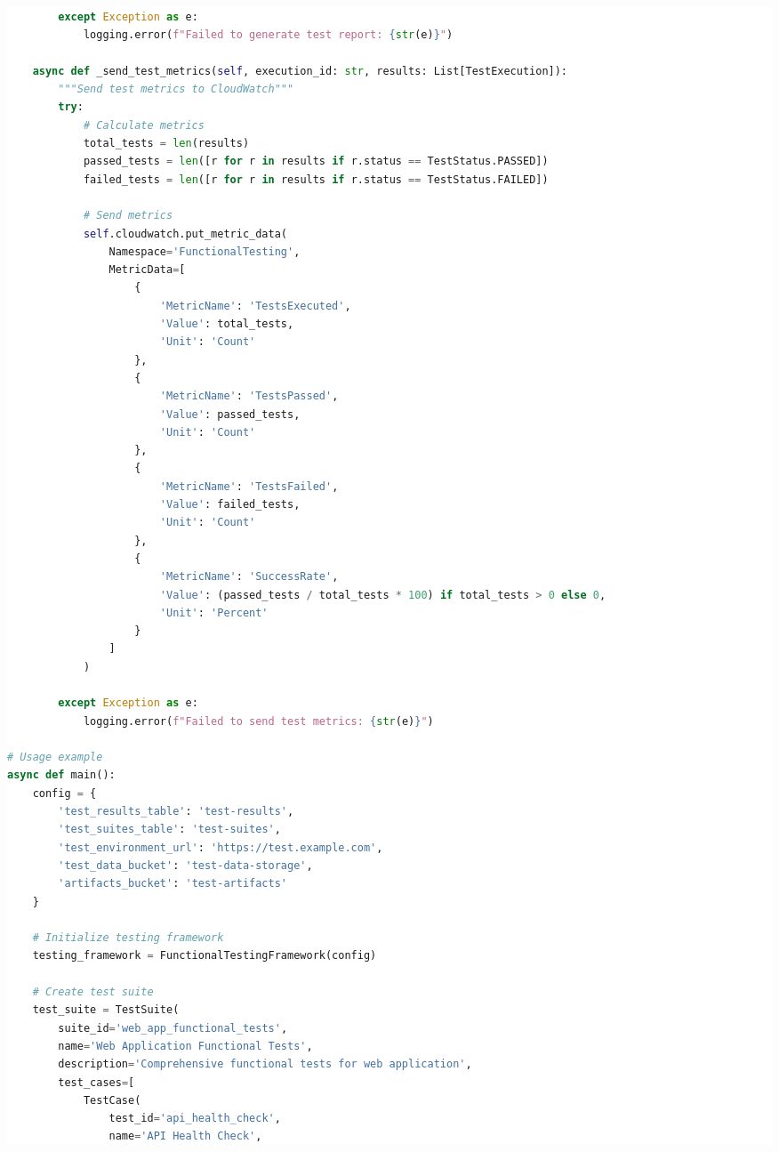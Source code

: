 ```python
        except Exception as e:
            logging.error(f"Failed to generate test report: {str(e)}")
    
    async def _send_test_metrics(self, execution_id: str, results: List[TestExecution]):
        """Send test metrics to CloudWatch"""
        try:
            # Calculate metrics
            total_tests = len(results)
            passed_tests = len([r for r in results if r.status == TestStatus.PASSED])
            failed_tests = len([r for r in results if r.status == TestStatus.FAILED])
            
            # Send metrics
            self.cloudwatch.put_metric_data(
                Namespace='FunctionalTesting',
                MetricData=[
                    {
                        'MetricName': 'TestsExecuted',
                        'Value': total_tests,
                        'Unit': 'Count'
                    },
                    {
                        'MetricName': 'TestsPassed',
                        'Value': passed_tests,
                        'Unit': 'Count'
                    },
                    {
                        'MetricName': 'TestsFailed',
                        'Value': failed_tests,
                        'Unit': 'Count'
                    },
                    {
                        'MetricName': 'SuccessRate',
                        'Value': (passed_tests / total_tests * 100) if total_tests > 0 else 0,
                        'Unit': 'Percent'
                    }
                ]
            )
            
        except Exception as e:
            logging.error(f"Failed to send test metrics: {str(e)}")

# Usage example
async def main():
    config = {
        'test_results_table': 'test-results',
        'test_suites_table': 'test-suites',
        'test_environment_url': 'https://test.example.com',
        'test_data_bucket': 'test-data-storage',
        'artifacts_bucket': 'test-artifacts'
    }
    
    # Initialize testing framework
    testing_framework = FunctionalTestingFramework(config)
    
    # Create test suite
    test_suite = TestSuite(
        suite_id='web_app_functional_tests',
        name='Web Application Functional Tests',
        description='Comprehensive functional tests for web application',
        test_cases=[
            TestCase(
                test_id='api_health_check',
                name='API Health Check',
```